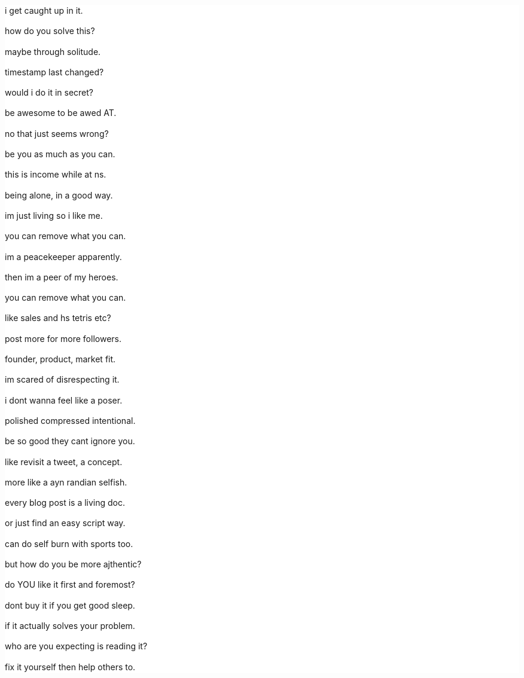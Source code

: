 i get caught up in it.

how do you solve this?

maybe through solitude.

timestamp last changed?

would i do it in secret?

be awesome to be awed AT.

no that just seems wrong?

be you as much as you can.

this is income while at ns.

being alone, in a good way.

im just living so i like me.

you can remove what you can.

im a peacekeeper apparently.

then im a peer of my heroes.

you can remove what you can.

like sales and hs tetris etc?

post more for more followers.

founder, product, market fit.

im scared of disrespecting it.

i dont wanna feel like a poser.

polished compressed intentional.

be so good they cant ignore you.

like revisit a tweet, a concept.

more like a ayn randian selfish.

every blog post is a living doc.

or just find an easy script way.

can do self burn with sports too.

but how do you be more ajthentic?

do YOU like it first and foremost?

dont buy it if you get good sleep.

if it actually solves your problem.

who are you expecting is reading it?

fix it yourself then help others to.
